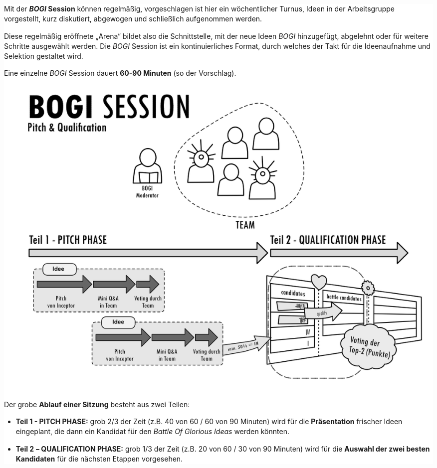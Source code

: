 Mit der ***BOGI* Session** können regelmäßig, vorgeschlagen ist hier ein
wöchentlicher Turnus, Ideen in der Arbeitsgruppe vorgestellt, kurz
diskutiert, abgewogen und schließlich aufgenommen werden.

Diese regelmäßig eröffnete „Arena“ bildet also die Schnittstelle, mit
der neue Ideen *BOGI* hinzugefügt, abgelehnt oder für weitere Schritte
ausgewählt werden. Die *BOGI* Session ist ein kontinuierliches Format,
durch welches der Takt für die Ideenaufnahme und Selektion gestaltet
wird.

Eine einzelne *BOGI* Session dauert **60-90 Minuten** (so der
Vorschlag).

<img src="./media_v1/media/BOGI_Session_GER.png" />

Der grobe **Ablauf einer Sitzung** besteht aus zwei Teilen:

-   **Teil 1 - PITCH PHASE:** grob 2/3 der Zeit (z.B. 40 von 60 / 60 von
    90 Minuten) wird für die **Präsentation** frischer Ideen eingeplant,
    die dann ein Kandidat für den *Battle Of Glorious Ideas* werden
    könnten.

-   **Teil 2** **– QUALIFICATION PHASE:** grob 1/3 der Zeit (z.B. 20 von
    60 / 30 von 90 Minuten) wird für die **Auswahl der zwei besten
    Kandidaten** für die nächsten Etappen vorgesehen.
